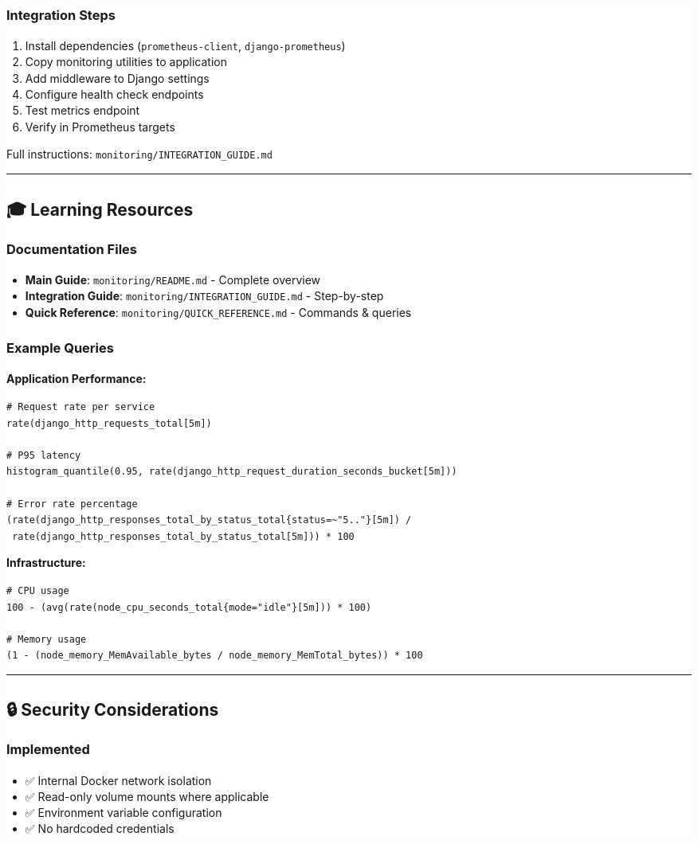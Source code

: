 ### Integration Steps
1. Install dependencies (`prometheus-client`, `django-prometheus`)
2. Copy monitoring utilities to application
3. Add middleware to Django settings
4. Configure health check endpoints
5. Test metrics endpoint
6. Verify in Prometheus targets

Full instructions: `monitoring/INTEGRATION_GUIDE.md`

---

## 🎓 Learning Resources

### Documentation Files
- **Main Guide**: `monitoring/README.md` - Complete overview
- **Integration Guide**: `monitoring/INTEGRATION_GUIDE.md` - Step-by-step
- **Quick Reference**: `monitoring/QUICK_REFERENCE.md` - Commands & queries

### Example Queries

**Application Performance:**
```promql
# Request rate per service
rate(django_http_requests_total[5m])

# P95 latency
histogram_quantile(0.95, rate(django_http_request_duration_seconds_bucket[5m]))

# Error rate percentage
(rate(django_http_responses_total_by_status_total{status=~"5.."}[5m]) / 
 rate(django_http_responses_total_by_status_total[5m])) * 100
```

**Infrastructure:**
```promql
# CPU usage
100 - (avg(rate(node_cpu_seconds_total{mode="idle"}[5m])) * 100)

# Memory usage
(1 - (node_memory_MemAvailable_bytes / node_memory_MemTotal_bytes)) * 100
```

---

## 🔒 Security Considerations

### Implemented
- ✅ Internal Docker network isolation
- ✅ Read-only volume mounts where applicable
- ✅ Environment variable configuration
- ✅ No hardcoded credentials
